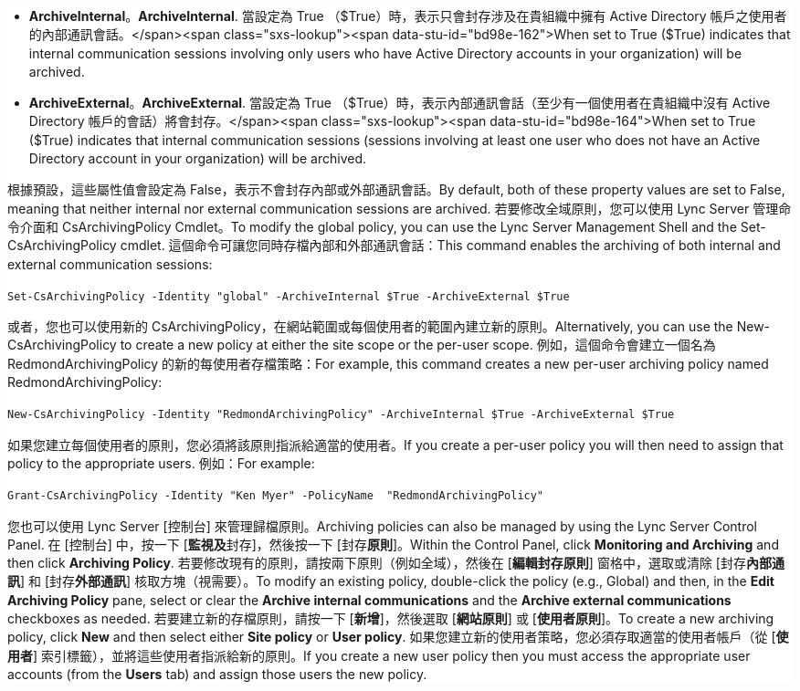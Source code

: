   - <span data-ttu-id="bd98e-161">**ArchiveInternal**。</span><span class="sxs-lookup"><span data-stu-id="bd98e-161">**ArchiveInternal**.</span></span> <span data-ttu-id="bd98e-162">當設定為 True （$True）時，表示只會封存涉及在貴組織中擁有 Active Directory 帳戶之使用者的內部通訊會話。</span><span class="sxs-lookup"><span data-stu-id="bd98e-162">When set to True ($True) indicates that internal communication sessions involving only users who have Active Directory accounts in your organization) will be archived.</span></span>

  - <span data-ttu-id="bd98e-163">**ArchiveExternal**。</span><span class="sxs-lookup"><span data-stu-id="bd98e-163">**ArchiveExternal**.</span></span> <span data-ttu-id="bd98e-164">當設定為 True （$True）時，表示內部通訊會話（至少有一個使用者在貴組織中沒有 Active Directory 帳戶的會話）將會封存。</span><span class="sxs-lookup"><span data-stu-id="bd98e-164">When set to True ($True) indicates that internal communication sessions (sessions involving at least one user who does not have an Active Directory account in your organization) will be archived.</span></span>

<span data-ttu-id="bd98e-165">根據預設，這些屬性值會設定為 False，表示不會封存內部或外部通訊會話。</span><span class="sxs-lookup"><span data-stu-id="bd98e-165">By default, both of these property values are set to False, meaning that neither internal nor external communication sessions are archived.</span></span> <span data-ttu-id="bd98e-166">若要修改全域原則，您可以使用 Lync Server 管理命令介面和 CsArchivingPolicy Cmdlet。</span><span class="sxs-lookup"><span data-stu-id="bd98e-166">To modify the global policy, you can use the Lync Server Management Shell and the Set-CsArchivingPolicy cmdlet.</span></span> <span data-ttu-id="bd98e-167">這個命令可讓您同時存檔內部和外部通訊會話：</span><span class="sxs-lookup"><span data-stu-id="bd98e-167">This command enables the archiving of both internal and external communication sessions:</span></span>

    Set-CsArchivingPolicy -Identity "global" -ArchiveInternal $True -ArchiveExternal $True

<span data-ttu-id="bd98e-168">或者，您也可以使用新的 CsArchivingPolicy，在網站範圍或每個使用者的範圍內建立新的原則。</span><span class="sxs-lookup"><span data-stu-id="bd98e-168">Alternatively, you can use the New-CsArchivingPolicy to create a new policy at either the site scope or the per-user scope.</span></span> <span data-ttu-id="bd98e-169">例如，這個命令會建立一個名為 RedmondArchivingPolicy 的新的每使用者存檔策略：</span><span class="sxs-lookup"><span data-stu-id="bd98e-169">For example, this command creates a new per-user archiving policy named RedmondArchivingPolicy:</span></span>

    New-CsArchivingPolicy -Identity "RedmondArchivingPolicy" -ArchiveInternal $True -ArchiveExternal $True

<span data-ttu-id="bd98e-170">如果您建立每個使用者的原則，您必須將該原則指派給適當的使用者。</span><span class="sxs-lookup"><span data-stu-id="bd98e-170">If you create a per-user policy you will then need to assign that policy to the appropriate users.</span></span> <span data-ttu-id="bd98e-171">例如：</span><span class="sxs-lookup"><span data-stu-id="bd98e-171">For example:</span></span>

    Grant-CsArchivingPolicy -Identity "Ken Myer" -PolicyName  "RedmondArchivingPolicy"

<span data-ttu-id="bd98e-172">您也可以使用 Lync Server [控制台] 來管理歸檔原則。</span><span class="sxs-lookup"><span data-stu-id="bd98e-172">Archiving policies can also be managed by using the Lync Server Control Panel.</span></span> <span data-ttu-id="bd98e-173">在 [控制台] 中，按一下 [**監視及**封存]，然後按一下 [封存**原則**]。</span><span class="sxs-lookup"><span data-stu-id="bd98e-173">Within the Control Panel, click **Monitoring and Archiving** and then click **Archiving Policy**.</span></span> <span data-ttu-id="bd98e-174">若要修改現有的原則，請按兩下原則（例如全域），然後在 [**編輯封存原則**] 窗格中，選取或清除 [封存**內部通訊**] 和 [封存**外部通訊**] 核取方塊（視需要）。</span><span class="sxs-lookup"><span data-stu-id="bd98e-174">To modify an existing policy, double-click the policy (e.g., Global) and then, in the **Edit Archiving Policy** pane, select or clear the **Archive internal communications** and the **Archive external communications** checkboxes as needed.</span></span> <span data-ttu-id="bd98e-175">若要建立新的存檔原則，請按一下 [**新增**]，然後選取 [**網站原則**] 或 [**使用者原則**]。</span><span class="sxs-lookup"><span data-stu-id="bd98e-175">To create a new archiving policy, click **New** and then select either **Site policy** or **User policy**.</span></span> <span data-ttu-id="bd98e-176">如果您建立新的使用者策略，您必須存取適當的使用者帳戶（從 [**使用者**] 索引標籤），並將這些使用者指派給新的原則。</span><span class="sxs-lookup"><span data-stu-id="bd98e-176">If you create a new user policy then you must access the appropriate user accounts (from the **Users** tab) and assign those users the new policy.</span></span>
